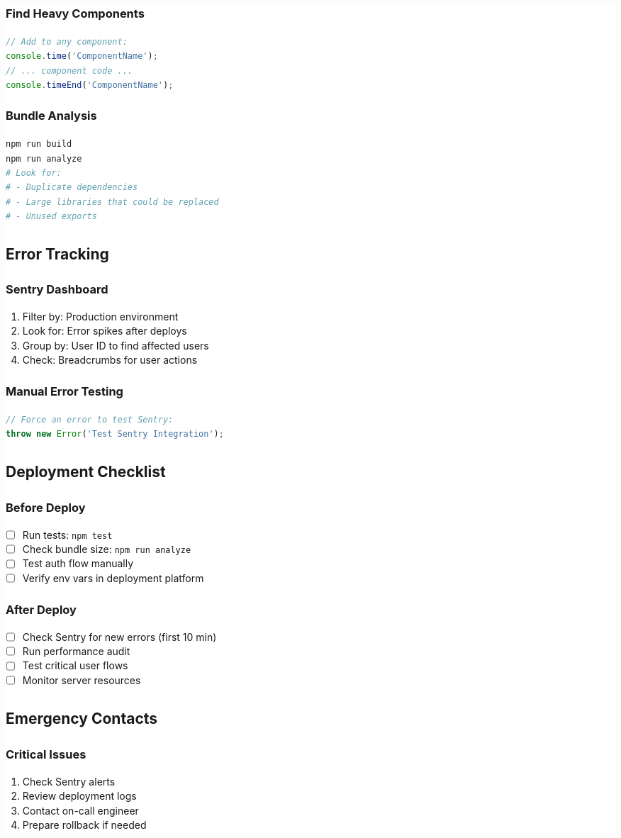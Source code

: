 ### Find Heavy Components
```javascript
// Add to any component:
console.time('ComponentName');
// ... component code ...
console.timeEnd('ComponentName');
```

### Bundle Analysis
```bash
npm run build
npm run analyze
# Look for:
# - Duplicate dependencies
# - Large libraries that could be replaced
# - Unused exports
```

## Error Tracking

### Sentry Dashboard
1. Filter by: Production environment
2. Look for: Error spikes after deploys
3. Group by: User ID to find affected users
4. Check: Breadcrumbs for user actions

### Manual Error Testing
```javascript
// Force an error to test Sentry:
throw new Error('Test Sentry Integration');
```

## Deployment Checklist

### Before Deploy
- [ ] Run tests: `npm test`
- [ ] Check bundle size: `npm run analyze`
- [ ] Test auth flow manually
- [ ] Verify env vars in deployment platform

### After Deploy
- [ ] Check Sentry for new errors (first 10 min)
- [ ] Run performance audit
- [ ] Test critical user flows
- [ ] Monitor server resources

## Emergency Contacts

### Critical Issues
1. Check Sentry alerts
2. Review deployment logs
3. Contact on-call engineer
4. Prepare rollback if needed

